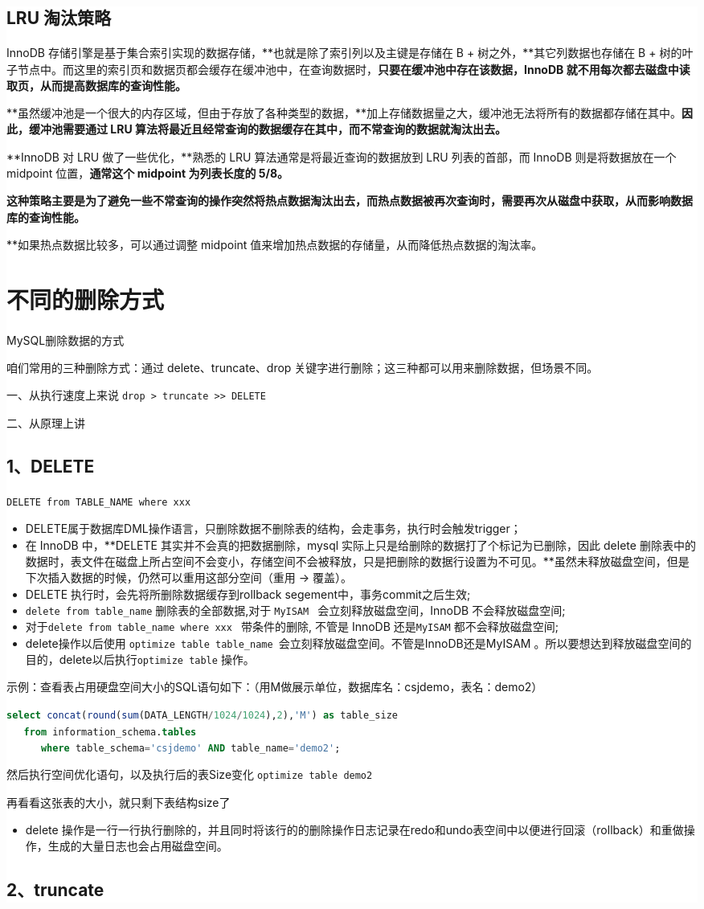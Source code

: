 ## LRU 淘汰策略

InnoDB 存储引擎是基于集合索引实现的数据存储，**也就是除了索引列以及主键是存储在 B + 树之外，**其它列数据也存储在 B + 树的叶子节点中。而这里的索引页和数据页都会缓存在缓冲池中，在查询数据时，**只要在缓冲池中存在该数据，InnoDB 就不用每次都去磁盘中读取页，从而提高数据库的查询性能。**

**虽然缓冲池是一个很大的内存区域，但由于存放了各种类型的数据，**加上存储数据量之大，缓冲池无法将所有的数据都存储在其中。**因此，缓冲池需要通过 LRU 算法将最近且经常查询的数据缓存在其中，而不常查询的数据就淘汰出去。**

**InnoDB 对 LRU 做了一些优化，**熟悉的 LRU 算法通常是将最近查询的数据放到 LRU 列表的首部，而 InnoDB 则是将数据放在一个 midpoint 位置，**通常这个 midpoint 为列表长度的 5/8。**

**这种策略主要是为了避免一些不常查询的操作突然将热点数据淘汰出去，而热点数据被再次查询时，需要再次从磁盘中获取，从而影响数据库的查询性能。**

**如果热点数据比较多，可以通过调整 midpoint 值来增加热点数据的存储量，从而降低热点数据的淘汰率。



# 不同的删除方式

MySQL删除数据的方式

咱们常用的三种删除方式：通过 delete、truncate、drop 关键字进行删除；这三种都可以用来删除数据，但场景不同。

一、从执行速度上来说           `drop > truncate >> DELETE` 

二、从原理上讲

## 1、DELETE

`DELETE from TABLE_NAME where xxx` 

- DELETE属于数据库DML操作语言，只删除数据不删除表的结构，会走事务，执行时会触发trigger；
- 在 InnoDB 中，**DELETE 其实并不会真的把数据删除，mysql 实际上只是给删除的数据打了个标记为已删除，因此 delete 删除表中的数据时，表文件在磁盘上所占空间不会变小，存储空间不会被释放，只是把删除的数据行设置为不可见。**虽然未释放磁盘空间，但是下次插入数据的时候，仍然可以重用这部分空间（重用 → 覆盖）。
- DELETE 执行时，会先将所删除数据缓存到rollback segement中，事务commit之后生效;
- `delete from table_name` 删除表的全部数据,对于 `MyISAM ` 会立刻释放磁盘空间，InnoDB 不会释放磁盘空间;
- 对于`delete from table_name where xxx ` 带条件的删除, 不管是 InnoDB 还是`MyISAM` 都不会释放磁盘空间;
- delete操作以后使用 `optimize table table_name `会立刻释放磁盘空间。不管是InnoDB还是MyISAM 。所以要想达到释放磁盘空间的目的，delete以后执行`optimize table` 操作。

示例：查看表占用硬盘空间大小的SQL语句如下：（用M做展示单位，数据库名：csjdemo，表名：demo2）

```sql
select concat(round(sum(DATA_LENGTH/1024/1024),2),'M') as table_size 
   from information_schema.tables 
      where table_schema='csjdemo' AND table_name='demo2';
```

然后执行空间优化语句，以及执行后的表Size变化            `optimize table demo2`

再看看这张表的大小，就只剩下表结构size了

- delete 操作是一行一行执行删除的，并且同时将该行的的删除操作日志记录在redo和undo表空间中以便进行回滚（rollback）和重做操作，生成的大量日志也会占用磁盘空间。



## 2、truncate
